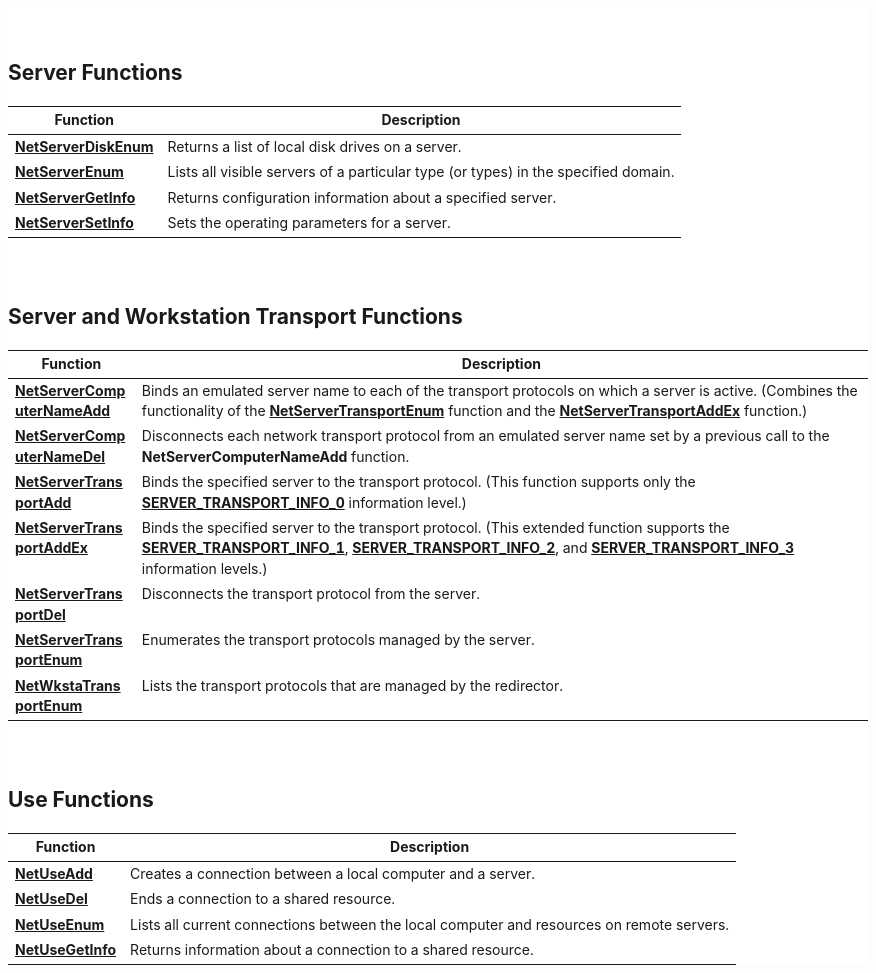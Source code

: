

 

## Server Functions



| Function                                       | Description                                                                        |
|------------------------------------------------|------------------------------------------------------------------------------------|
| [**NetServerDiskEnum**](/windows/desktop/api/Lmserver/nf-lmserver-netserverdiskenum) | Returns a list of local disk drives on a server.                                   |
| [**NetServerEnum**](/windows/desktop/api/Lmserver/nf-lmserver-netserverenum)         | Lists all visible servers of a particular type (or types) in the specified domain. |
| [**NetServerGetInfo**](/windows/desktop/api/Lmserver/nf-lmserver-netservergetinfo)   | Returns configuration information about a specified server.                        |
| [**NetServerSetInfo**](/windows/desktop/api/Lmserver/nf-lmserver-netserversetinfo)   | Sets the operating parameters for a server.                                        |



 

## Server and Workstation Transport Functions



| Function                                                     | Description                                                                                                                                                                                                                                                                                                                 |
|--------------------------------------------------------------|-----------------------------------------------------------------------------------------------------------------------------------------------------------------------------------------------------------------------------------------------------------------------------------------------------------------------------|
| [**NetServerComputerNameAdd**](/windows/desktop/api/Lmserver/nf-lmserver-netservercomputernameadd) | Binds an emulated server name to each of the transport protocols on which a server is active. (Combines the functionality of the [**NetServerTransportEnum**](/windows/desktop/api/Lmserver/nf-lmserver-netservertransportenum) function and the [**NetServerTransportAddEx**](/windows/desktop/api/Lmserver/nf-lmserver-netservertransportaddex) function.)                                            |
| [**NetServerComputerNameDel**](/windows/desktop/api/Lmserver/nf-lmserver-netservercomputernamedel) | Disconnects each network transport protocol from an emulated server name set by a previous call to the **NetServerComputerNameAdd** function.                                                                                                                                                                               |
| [**NetServerTransportAdd**](/windows/desktop/api/Lmserver/nf-lmserver-netservertransportadd)       | Binds the specified server to the transport protocol. (This function supports only the [**SERVER\_TRANSPORT\_INFO\_0**](/windows/desktop/api/Lmserver/ns-lmserver-server_transport_info_0) information level.)                                                                                                                                                |
| [**NetServerTransportAddEx**](/windows/desktop/api/Lmserver/nf-lmserver-netservertransportaddex)   | Binds the specified server to the transport protocol. (This extended function supports the [**SERVER\_TRANSPORT\_INFO\_1**](/windows/desktop/api/Lmserver/ns-lmserver-server_transport_info_1), [**SERVER\_TRANSPORT\_INFO\_2**](/windows/desktop/api/Lmserver/ns-lmserver-server_transport_info_2), and [**SERVER\_TRANSPORT\_INFO\_3**](/windows/desktop/api/Lmserver/ns-lmserver-server_transport_info_3) information levels.) |
| [**NetServerTransportDel**](/windows/desktop/api/Lmserver/nf-lmserver-netservertransportdel)       | Disconnects the transport protocol from the server.                                                                                                                                                                                                                                                                         |
| [**NetServerTransportEnum**](/windows/desktop/api/Lmserver/nf-lmserver-netservertransportenum)     | Enumerates the transport protocols managed by the server.                                                                                                                                                                                                                                                                   |
| [**NetWkstaTransportEnum**](/windows/desktop/api/Lmwksta/nf-lmwksta-netwkstatransportenum)       | Lists the transport protocols that are managed by the redirector.                                                                                                                                                                                                                                                           |



 

## Use Functions



| Function                               | Description                                                                               |
|----------------------------------------|-------------------------------------------------------------------------------------------|
| [**NetUseAdd**](/windows/desktop/api/Lmuse/nf-lmuse-netuseadd)         | Creates a connection between a local computer and a server.                               |
| [**NetUseDel**](/windows/desktop/api/Lmuse/nf-lmuse-netusedel)         | Ends a connection to a shared resource.                                                   |
| [**NetUseEnum**](/windows/desktop/api/Lmuse/nf-lmuse-netuseenum)       | Lists all current connections between the local computer and resources on remote servers. |
| [**NetUseGetInfo**](/windows/desktop/api/Lmuse/nf-lmuse-netusegetinfo) | Returns information about a connection to a shared resource.                              |
